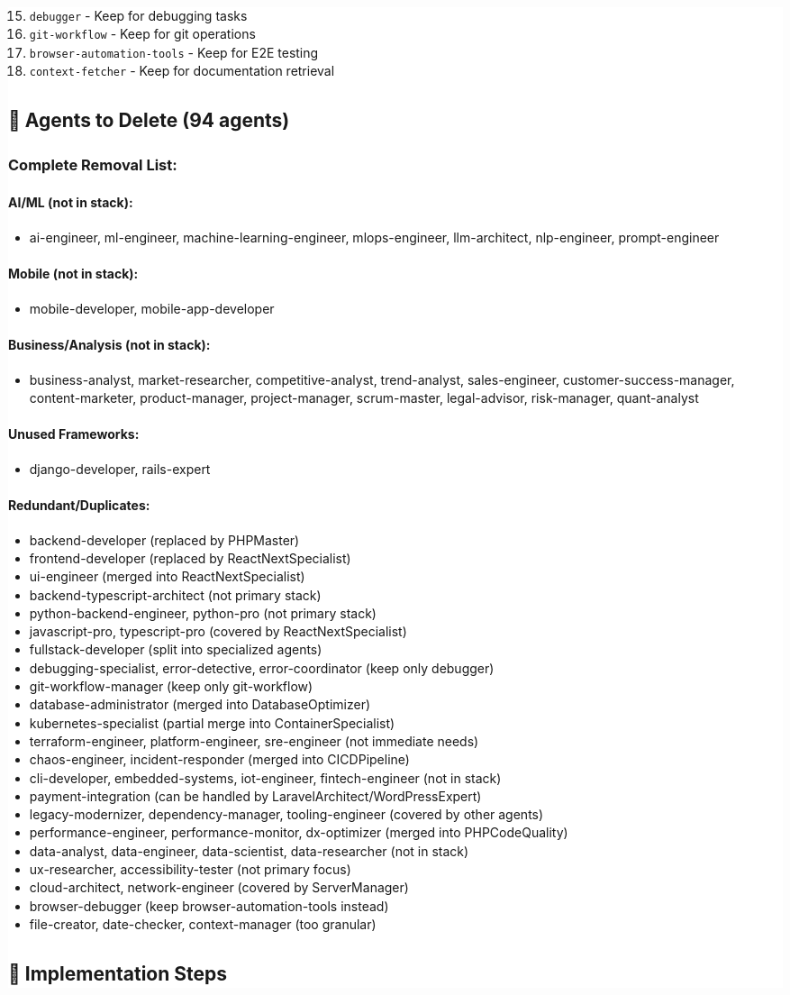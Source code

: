 15. `debugger` - Keep for debugging tasks
16. `git-workflow` - Keep for git operations  
17. `browser-automation-tools` - Keep for E2E testing
18. `context-fetcher` - Keep for documentation retrieval

## 📁 Agents to Delete (94 agents)

### Complete Removal List:

#### AI/ML (not in stack):
- ai-engineer, ml-engineer, machine-learning-engineer, mlops-engineer, llm-architect, nlp-engineer, prompt-engineer

#### Mobile (not in stack):
- mobile-developer, mobile-app-developer

#### Business/Analysis (not in stack):
- business-analyst, market-researcher, competitive-analyst, trend-analyst, sales-engineer, customer-success-manager, content-marketer, product-manager, project-manager, scrum-master, legal-advisor, risk-manager, quant-analyst

#### Unused Frameworks:
- django-developer, rails-expert

#### Redundant/Duplicates:
- backend-developer (replaced by PHPMaster)
- frontend-developer (replaced by ReactNextSpecialist)
- ui-engineer (merged into ReactNextSpecialist)
- backend-typescript-architect (not primary stack)
- python-backend-engineer, python-pro (not primary stack)
- javascript-pro, typescript-pro (covered by ReactNextSpecialist)
- fullstack-developer (split into specialized agents)
- debugging-specialist, error-detective, error-coordinator (keep only debugger)
- git-workflow-manager (keep only git-workflow)
- database-administrator (merged into DatabaseOptimizer)
- kubernetes-specialist (partial merge into ContainerSpecialist)
- terraform-engineer, platform-engineer, sre-engineer (not immediate needs)
- chaos-engineer, incident-responder (merged into CICDPipeline)
- cli-developer, embedded-systems, iot-engineer, fintech-engineer (not in stack)
- payment-integration (can be handled by LaravelArchitect/WordPressExpert)
- legacy-modernizer, dependency-manager, tooling-engineer (covered by other agents)
- performance-engineer, performance-monitor, dx-optimizer (merged into PHPCodeQuality)
- data-analyst, data-engineer, data-scientist, data-researcher (not in stack)
- ux-researcher, accessibility-tester (not primary focus)
- cloud-architect, network-engineer (covered by ServerManager)
- browser-debugger (keep browser-automation-tools instead)
- file-creator, date-checker, context-manager (too granular)

## 🚀 Implementation Steps
